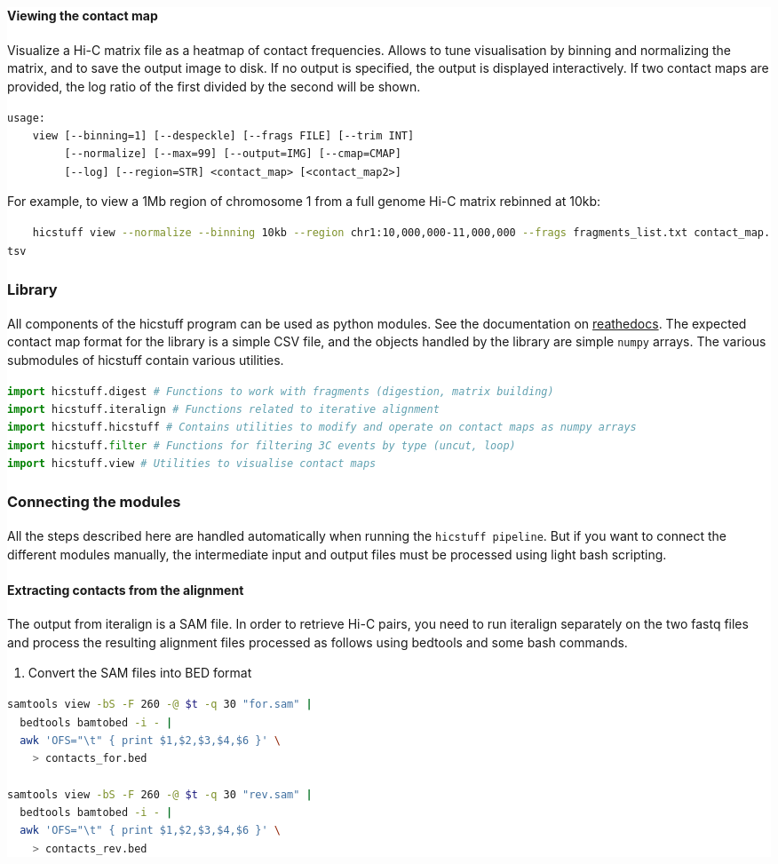 #### Viewing the contact map

Visualize a Hi-C matrix file as a heatmap of contact frequencies. Allows to tune visualisation by binning and normalizing the matrix, and to save the output image to disk. If no output is specified, the output is displayed interactively. If two contact maps are provided, the log ratio of the first divided by the second will be shown.

    usage:
        view [--binning=1] [--despeckle] [--frags FILE] [--trim INT]
             [--normalize] [--max=99] [--output=IMG] [--cmap=CMAP]
             [--log] [--region=STR] <contact_map> [<contact_map2>]

For example, to view a 1Mb region of chromosome 1 from a full genome Hi-C matrix rebinned at 10kb:

```sh
    hicstuff view --normalize --binning 10kb --region chr1:10,000,000-11,000,000 --frags fragments_list.txt contact_map.tsv
```
### Library

All components of the hicstuff program can be used as python modules. See the documentation on [reathedocs](https://hicstuff.readthedocs.io). The expected contact map format for the library is a simple CSV file, and the objects handled by the library are simple ```numpy``` arrays. The various submodules of hicstuff contain various utilities.

```python
import hicstuff.digest # Functions to work with fragments (digestion, matrix building)
import hicstuff.iteralign # Functions related to iterative alignment
import hicstuff.hicstuff # Contains utilities to modify and operate on contact maps as numpy arrays
import hicstuff.filter # Functions for filtering 3C events by type (uncut, loop)
import hicstuff.view # Utilities to visualise contact maps
```

### Connecting the modules

All the steps described here are handled automatically when running the `hicstuff pipeline`. But if you want to connect the different modules manually, the intermediate input and output files must be processed using light bash scripting.

#### Extracting contacts from the alignment

The output from iteralign is a SAM file. In order to retrieve Hi-C pairs, you need to run iteralign separately on the two fastq files and process the resulting alignment files processed as follows using bedtools and some bash commands.

1. Convert the SAM files into BED format

```bash
samtools view -bS -F 260 -@ $t -q 30 "for.sam" |
  bedtools bamtobed -i - |
  awk 'OFS="\t" { print $1,$2,$3,$4,$6 }' \
    > contacts_for.bed

samtools view -bS -F 260 -@ $t -q 30 "rev.sam" |
  bedtools bamtobed -i - |
  awk 'OFS="\t" { print $1,$2,$3,$4,$6 }' \
    > contacts_rev.bed
```
